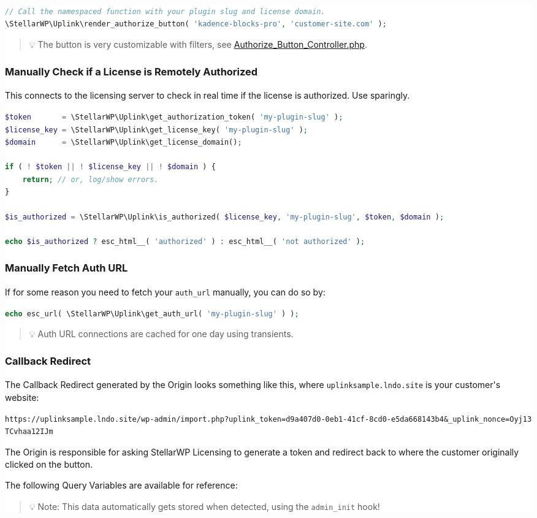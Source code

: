 ```php
// Call the namespaced function with your plugin slug and license domain.
\StellarWP\Uplink\render_authorize_button( 'kadence-blocks-pro', 'customer-site.com' );
```

> 💡 The button is very customizable with filters, see [Authorize_Button_Controller.php](src/Uplink/Components/Admin/Authorize_Button_Controller.php).

### Manually Check if a License is Remotely Authorized

This connects to the licensing server to check in real time if the license is authorized. Use sparingly.

```php
$token       = \StellarWP\Uplink\get_authorization_token( 'my-plugin-slug' );
$license_key = \StellarWP\Uplink\get_license_key( 'my-plugin-slug' );
$domain      = \StellarWP\Uplink\get_license_domain();

if ( ! $token || ! $license_key || ! $domain ) {
	return; // or, log/show errors.
}

$is_authorized = \StellarWP\Uplink\is_authorized( $license_key, 'my-plugin-slug', $token, $domain );

echo $is_authorized ? esc_html__( 'authorized' ) : esc_html__( 'not authorized' );
```

### Manually Fetch Auth URL

If for some reason you need to fetch your `auth_url` manually, you can do so by:

```php
echo esc_url( \StellarWP\Uplink\get_auth_url( 'my-plugin-slug' ) );
```

> 💡 Auth URL connections are cached for one day using transients.


### Callback Redirect

The Callback Redirect generated by the Origin looks something like this, where `uplinksample.lndo.site` is your
customer's website:

```
https://uplinksample.lndo.site/wp-admin/import.php?uplink_token=d9a407d0-0eb1-41cf-8cd0-e5da668143b4&_uplink_nonce=Oyj13TCvhaa12IJm
```

The Origin is responsible for asking StellarWP Licensing to generate a token and redirect back to where the customer originally
clicked on the button.

The following Query Variables are available for reference:

> 💡 Note: This data automatically gets stored when detected, using the `admin_init` hook!
